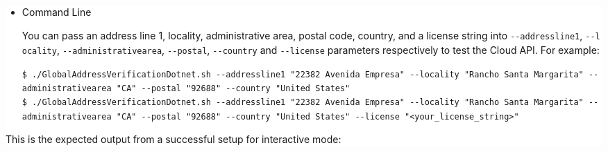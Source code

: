 - Command Line 

	You can pass an address line 1, locality, administrative area, postal code, country, and a license string into `--addressline1`, `--locality`, `--administrativearea`, `--postal`, `--country` and `--license` parameters respectively to test the Cloud API. For example:
	```
    $ ./GlobalAddressVerificationDotnet.sh --addressline1 "22382 Avenida Empresa" --locality "Rancho Santa Margarita" --administrativearea "CA" --postal "92688" --country "United States"
    $ ./GlobalAddressVerificationDotnet.sh --addressline1 "22382 Avenida Empresa" --locality "Rancho Santa Margarita" --administrativearea "CA" --postal "92688" --country "United States" --license "<your_license_string>"
    ```

This is the expected output from a successful setup for interactive mode:
